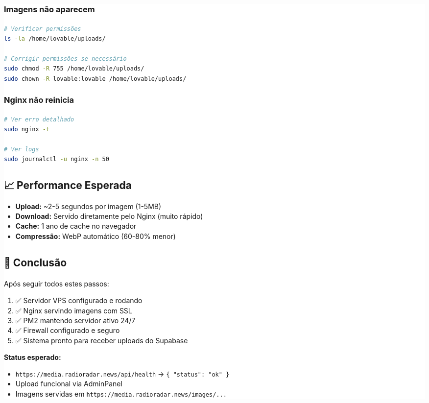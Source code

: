 ### Imagens não aparecem
```bash
# Verificar permissões
ls -la /home/lovable/uploads/

# Corrigir permissões se necessário
sudo chmod -R 755 /home/lovable/uploads/
sudo chown -R lovable:lovable /home/lovable/uploads/
```

### Nginx não reinicia
```bash
# Ver erro detalhado
sudo nginx -t

# Ver logs
sudo journalctl -u nginx -n 50
```

## 📈 Performance Esperada

- **Upload:** ~2-5 segundos por imagem (1-5MB)
- **Download:** Servido diretamente pelo Nginx (muito rápido)
- **Cache:** 1 ano de cache no navegador
- **Compressão:** WebP automático (60-80% menor)

## 🎉 Conclusão

Após seguir todos estes passos:

1. ✅ Servidor VPS configurado e rodando
2. ✅ Nginx servindo imagens com SSL
3. ✅ PM2 mantendo servidor ativo 24/7
4. ✅ Firewall configurado e seguro
5. ✅ Sistema pronto para receber uploads do Supabase

**Status esperado:**
- `https://media.radioradar.news/api/health` → `{ "status": "ok" }`
- Upload funcional via AdminPanel
- Imagens servidas em `https://media.radioradar.news/images/...`
